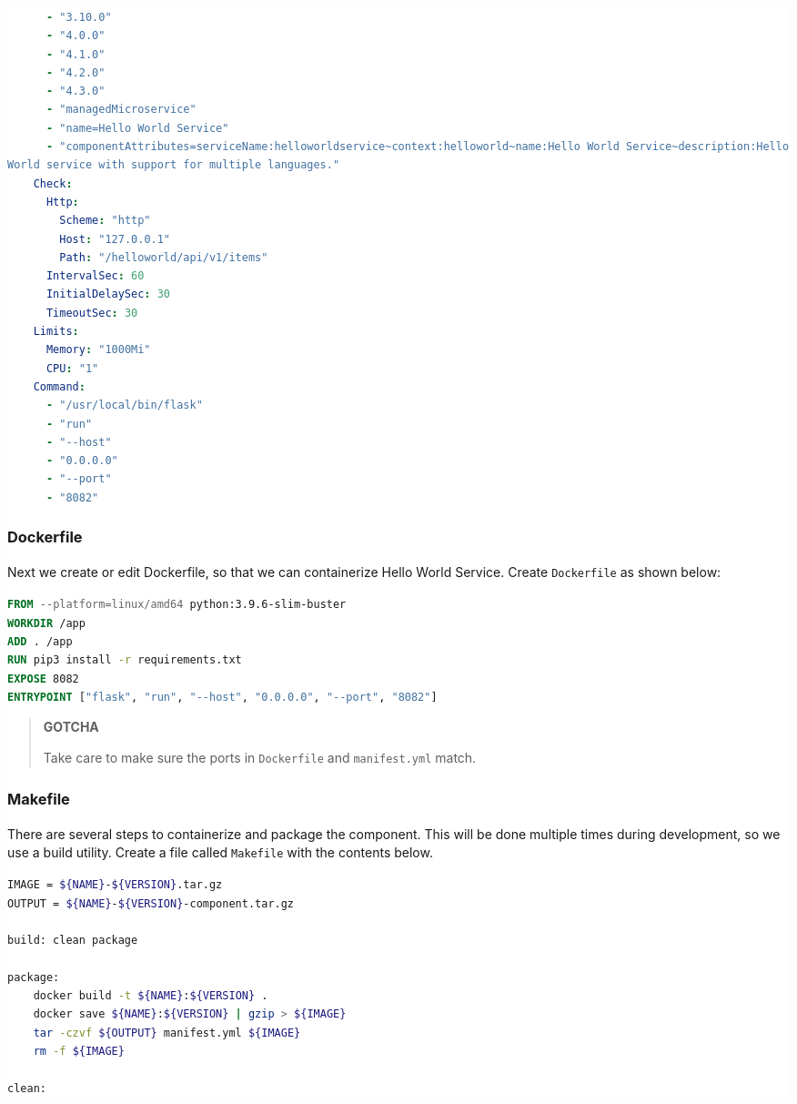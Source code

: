 ```yaml
      - "3.10.0"
      - "4.0.0"
      - "4.1.0"
      - "4.2.0"
      - "4.3.0"
      - "managedMicroservice"
      - "name=Hello World Service"
      - "componentAttributes=serviceName:helloworldservice~context:helloworld~name:Hello World Service~description:Hello World service with support for multiple languages."
    Check:
      Http:
        Scheme: "http"
        Host: "127.0.0.1"
        Path: "/helloworld/api/v1/items"
      IntervalSec: 60
      InitialDelaySec: 30
      TimeoutSec: 30
    Limits:
      Memory: "1000Mi"
      CPU: "1"
    Command:
      - "/usr/local/bin/flask"
      - "run"
      - "--host"
      - "0.0.0.0"
      - "--port"
      - "8082"
```

### Dockerfile
Next we create or edit Dockerfile, so that we can containerize Hello World Service. Create `Dockerfile` as shown below:

```dockerfile
FROM --platform=linux/amd64 python:3.9.6-slim-buster
WORKDIR /app
ADD . /app
RUN pip3 install -r requirements.txt
EXPOSE 8082
ENTRYPOINT ["flask", "run", "--host", "0.0.0.0", "--port", "8082"]
```

> **GOTCHA**
>
> Take care to make sure the ports in `Dockerfile` and `manifest.yml` match.

### Makefile
There are several steps to containerize and package the component. This will be done multiple times during development, so we use a build utility. Create a file called `Makefile` with the contents below.

```bash
IMAGE = ${NAME}-${VERSION}.tar.gz
OUTPUT = ${NAME}-${VERSION}-component.tar.gz

build: clean package

package:
	docker build -t ${NAME}:${VERSION} .
	docker save ${NAME}:${VERSION} | gzip > ${IMAGE}
	tar -czvf ${OUTPUT} manifest.yml ${IMAGE}
	rm -f ${IMAGE}

clean:
```